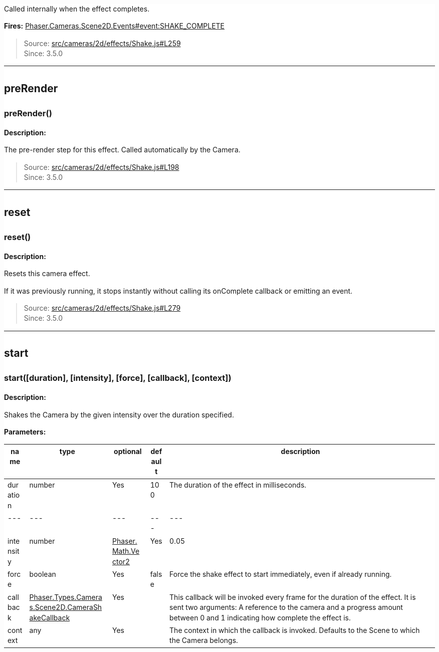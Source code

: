 Called internally when the effect completes.

**Fires:** [Phaser.Cameras.Scene2D.Events#event:SHAKE\_COMPLETE](../event/cameras-scene2d-events.md)

> Source: [src/cameras/2d/effects/Shake.js#L259](https://github.com/phaserjs/phaser/blob/v3.87.0/src/cameras/2d/effects/Shake.js#L259)  
> Since: 3.5.0

---

## preRender

### <instance> preRender()

**Description:**

The pre-render step for this effect. Called automatically by the Camera.

> Source: [src/cameras/2d/effects/Shake.js#L198](https://github.com/phaserjs/phaser/blob/v3.87.0/src/cameras/2d/effects/Shake.js#L198)  
> Since: 3.5.0

---

## reset

### <instance> reset()

**Description:**

Resets this camera effect.

If it was previously running, it stops instantly without calling its onComplete callback or emitting an event.

> Source: [src/cameras/2d/effects/Shake.js#L279](https://github.com/phaserjs/phaser/blob/v3.87.0/src/cameras/2d/effects/Shake.js#L279)  
> Since: 3.5.0

---

## start

### <instance> start([duration], [intensity], [force], [callback], [context])

**Description:**

Shakes the Camera by the given intensity over the duration specified.

**Parameters:**

| name | type | optional | default | description |
| --- | --- | --- | --- | --- |
| duration | number | Yes | 100 | The duration of the effect in milliseconds. |
| --- | --- | --- | --- | --- |
| intensity | number | [Phaser.Math.Vector2](math-vector2.md) | Yes | 0.05 | The intensity of the shake. |
| force | boolean | Yes | false | Force the shake effect to start immediately, even if already running. |
| callback | [Phaser.Types.Cameras.Scene2D.CameraShakeCallback](../typedef/types-cameras-scene2d.md) | Yes |  | This callback will be invoked every frame for the duration of the effect. It is sent two arguments: A reference to the camera and a progress amount between 0 and 1 indicating how complete the effect is. |
| context | any | Yes |  | The context in which the callback is invoked. Defaults to the Scene to which the Camera belongs. |
